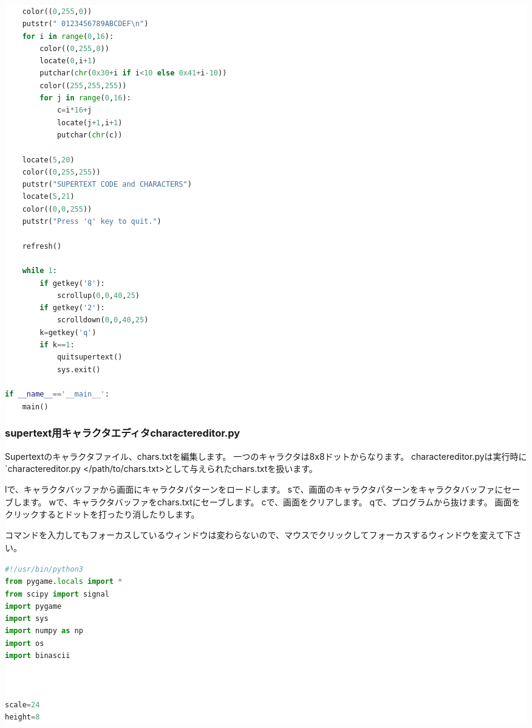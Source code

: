 ```supertext.py
    color((0,255,0))
    putstr(" 0123456789ABCDEF\n")
    for i in range(0,16):
        color((0,255,0))
        locate(0,i+1)
        putchar(chr(0x30+i if i<10 else 0x41+i-10))
        color((255,255,255))
        for j in range(0,16):
            c=i*16+j
            locate(j+1,i+1)
            putchar(chr(c))

    locate(5,20)
    color((0,255,255))
    putstr("SUPERTEXT CODE and CHARACTERS")
    locate(5,21)
    color((0,0,255))
    putstr("Press 'q' key to quit.")
        
    refresh()

    while 1:
        if getkey('8'):
            scrollup(0,0,40,25)
        if getkey('2'):
            scrolldown(0,0,40,25)
        k=getkey('q')
        if k==1:
            quitsupertext()
            sys.exit()

if __name__=='__main__':
    main()

```

### supertext用キャラクタエディタcharactereditor.py

Supertextのキャラクタファイル、chars.txtを編集します。
一つのキャラクタは8x8ドットからなります。
charactereditor.pyは実行時に`charactereditor.py </path/to/chars.txt>として与えられたchars.txtを扱います。

lで、キャラクタバッファから画面にキャラクタパターンをロードします。
sで、画面のキャラクタパターンをキャラクタバッファにセーブします。
wで、キャラクタバッファをchars.txtにセーブします。
cで、画面をクリアします。
qで、プログラムから抜けます。
画面をクリックするとドットを打ったり消したりします。

コマンドを入力してもフォーカスしているウィンドウは変わらないので、マウスでクリックしてフォーカスするウィンドウを変えて下さい。
```charactereditor.py
#!/usr/bin/python3
from pygame.locals import *
from scipy import signal
import pygame
import sys
import numpy as np
import os
import binascii



scale=24
height=8
```